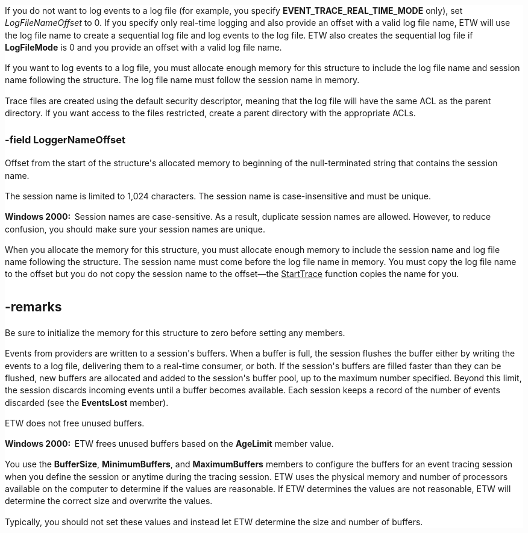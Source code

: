 					

If you do not want to log events to a log file (for example, you specify <b>EVENT_TRACE_REAL_TIME_MODE</b> only), set <i>LogFileNameOffset</i> to 0. If you specify only real-time logging and also provide an offset with a valid log file name, ETW will use the log file name to create a sequential log file and log events to the log file. ETW also creates the sequential log file if <b>LogFileMode</b> is 0 and you provide an offset with a valid log file name.

If you want to log events to a log file, you must allocate enough memory for this structure to include the log file name and session name following the structure. The log file name must follow the session name in memory.

Trace files are created using the default security descriptor, meaning that the log file will have the same ACL as the parent directory. If you want access to the files restricted, create a parent directory with the appropriate ACLs.

### -field LoggerNameOffset

Offset from the start of the structure's allocated memory to beginning of the null-terminated string that contains the session name. 

The session name is limited to 1,024 characters. The session name is case-insensitive and must be unique.

<b>Windows 2000:  </b>Session names are case-sensitive. As a result, duplicate session names are allowed. However, to reduce confusion, you should make sure your session names are unique.

When you allocate the memory for this structure, you must allocate enough memory to include the session name and log file name following the structure. The session name must come before the log file name in memory. You must copy the log file name to the offset but you do not copy the session name to the offset—the <a href="/windows/desktop/ETW/starttrace">StartTrace</a> function copies the name for you.

## -remarks

Be sure to initialize the memory for this structure to zero before setting any members.

Events from providers are written to a session's buffers. When a buffer is full, the session flushes the buffer either by writing the events to a log file, delivering them to a real-time consumer, or both. If the session's buffers are filled faster than they can be flushed, new buffers are allocated and added to the session's buffer pool, up to the maximum number specified. Beyond this limit, the session discards incoming events until a buffer becomes available. Each session keeps a record of the number of events discarded (see the <b>EventsLost</b> member).

ETW does not free unused buffers.

<b>Windows 2000:  </b>ETW frees unused buffers based on the <b>AgeLimit</b> member value.

You use the <b>BufferSize</b>, <b>MinimumBuffers</b>, and <b>MaximumBuffers</b> members to configure the buffers for an event tracing session when you define the session or anytime during the tracing session. ETW uses the physical memory and number of processors available on the computer to determine if the values are reasonable. If ETW determines the values are not reasonable, ETW will determine the correct size and overwrite the values.   

Typically, you should not set these values and instead let ETW determine the size and number of buffers. 
